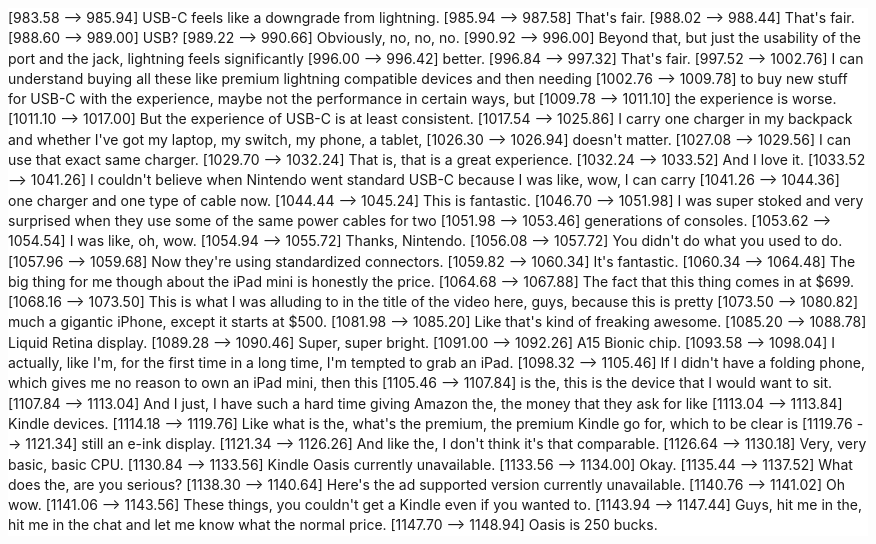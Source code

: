 [983.58 --> 985.94]  USB-C feels like a downgrade from lightning.
[985.94 --> 987.58]  That's fair.
[988.02 --> 988.44]  That's fair.
[988.60 --> 989.00]  USB?
[989.22 --> 990.66]  Obviously, no, no, no.
[990.92 --> 996.00]  Beyond that, but just the usability of the port and the jack, lightning feels significantly
[996.00 --> 996.42]  better.
[996.84 --> 997.32]  That's fair.
[997.52 --> 1002.76]  I can understand buying all these like premium lightning compatible devices and then needing
[1002.76 --> 1009.78]  to buy new stuff for USB-C with the experience, maybe not the performance in certain ways, but
[1009.78 --> 1011.10]  the experience is worse.
[1011.10 --> 1017.00]  But the experience of USB-C is at least consistent.
[1017.54 --> 1025.86]  I carry one charger in my backpack and whether I've got my laptop, my switch, my phone, a tablet,
[1026.30 --> 1026.94]  doesn't matter.
[1027.08 --> 1029.56]  I can use that exact same charger.
[1029.70 --> 1032.24]  That is, that is a great experience.
[1032.24 --> 1033.52]  And I love it.
[1033.52 --> 1041.26]  I couldn't believe when Nintendo went standard USB-C because I was like, wow, I can carry
[1041.26 --> 1044.36]  one charger and one type of cable now.
[1044.44 --> 1045.24]  This is fantastic.
[1046.70 --> 1051.98]  I was super stoked and very surprised when they use some of the same power cables for two
[1051.98 --> 1053.46]  generations of consoles.
[1053.62 --> 1054.54]  I was like, oh, wow.
[1054.94 --> 1055.72]  Thanks, Nintendo.
[1056.08 --> 1057.72]  You didn't do what you used to do.
[1057.96 --> 1059.68]  Now they're using standardized connectors.
[1059.82 --> 1060.34]  It's fantastic.
[1060.34 --> 1064.48]  The big thing for me though about the iPad mini is honestly the price.
[1064.68 --> 1067.88]  The fact that this thing comes in at $699.
[1068.16 --> 1073.50]  This is what I was alluding to in the title of the video here, guys, because this is pretty
[1073.50 --> 1080.82]  much a gigantic iPhone, except it starts at $500.
[1081.98 --> 1085.20]  Like that's kind of freaking awesome.
[1085.20 --> 1088.78]  Liquid Retina display.
[1089.28 --> 1090.46]  Super, super bright.
[1091.00 --> 1092.26]  A15 Bionic chip.
[1093.58 --> 1098.04]  I actually, like I'm, for the first time in a long time, I'm tempted to grab an iPad.
[1098.32 --> 1105.46]  If I didn't have a folding phone, which gives me no reason to own an iPad mini, then this
[1105.46 --> 1107.84]  is the, this is the device that I would want to sit.
[1107.84 --> 1113.04]  And I just, I have such a hard time giving Amazon the, the money that they ask for like
[1113.04 --> 1113.84]  Kindle devices.
[1114.18 --> 1119.76]  Like what is the, what's the premium, the premium Kindle go for, which to be clear is
[1119.76 --> 1121.34]  still an e-ink display.
[1121.34 --> 1126.26]  And like the, I don't think it's that comparable.
[1126.64 --> 1130.18]  Very, very basic, basic CPU.
[1130.84 --> 1133.56]  Kindle Oasis currently unavailable.
[1133.56 --> 1134.00]  Okay.
[1135.44 --> 1137.52]  What does the, are you serious?
[1138.30 --> 1140.64]  Here's the ad supported version currently unavailable.
[1140.76 --> 1141.02]  Oh wow.
[1141.06 --> 1143.56]  These things, you couldn't get a Kindle even if you wanted to.
[1143.94 --> 1147.44]  Guys, hit me in the, hit me in the chat and let me know what the normal price.
[1147.70 --> 1148.94]  Oasis is 250 bucks.
